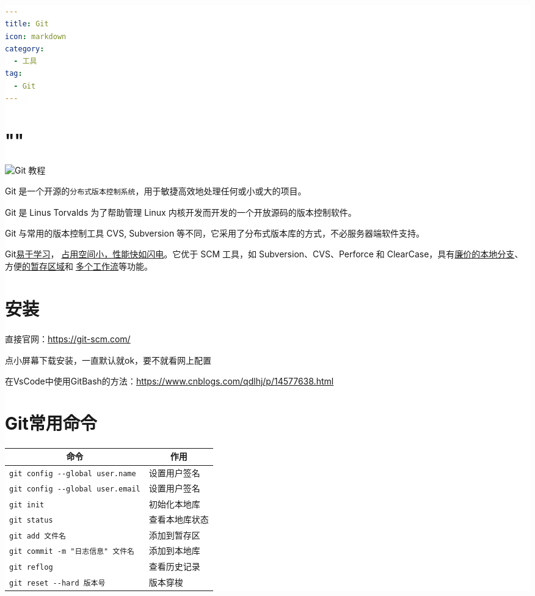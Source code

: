 ```yaml
---
title: Git
icon: markdown
category:
  - 工具
tag:
  - Git
---
```

# ""


![Git 教程](https://www.runoob.com/wp-content/uploads/2015/02/f7246b600c338744a9591cd7530fd9f9d62aa0f8.png)

Git 是一个开源的`分布式版本控制系统`，用于敏捷高效地处理任何或小或大的项目。

Git 是 Linus Torvalds 为了帮助管理 Linux 内核开发而开发的一个开放源码的版本控制软件。

Git 与常用的版本控制工具 CVS, Subversion 等不同，它采用了分布式版本库的方式，不必服务器端软件支持。

Git[易于学习](https://git-scm.com/doc)， [占用空间小，性能快如闪电](https://git-scm.com/about/small-and-fast)。它优于 SCM 工具，如 Subversion、CVS、Perforce 和 ClearCase，具有[廉价的本地分支](https://git-scm.com/about/branching-and-merging)、方便[的暂存区域](https://git-scm.com/about/staging-area)和 [多个工作流](https://git-scm.com/about/distributed)等功能。

# 安装

直接官网：https://git-scm.com/

点小屏幕下载安装，一直默认就ok，要不就看网上配置

在VsCode中使用GitBash的方法：https://www.cnblogs.com/qdlhj/p/14577638.html



# Git常用命令

| 命令                              | 作用           |
| --------------------------------- | -------------- |
| `git config --global user.name`   | 设置用户签名   |
| `git config --global user.email`  | 设置用户签名   |
| `git init`                        | 初始化本地库   |
| `git status`                      | 查看本地库状态 |
| `git add 文件名`                  | 添加到暂存区   |
| `git commit -m "日志信息" 文件名` | 添加到本地库   |
| `git reflog`                      | 查看历史记录   |
| `git reset --hard 版本号`         | 版本穿梭       |
